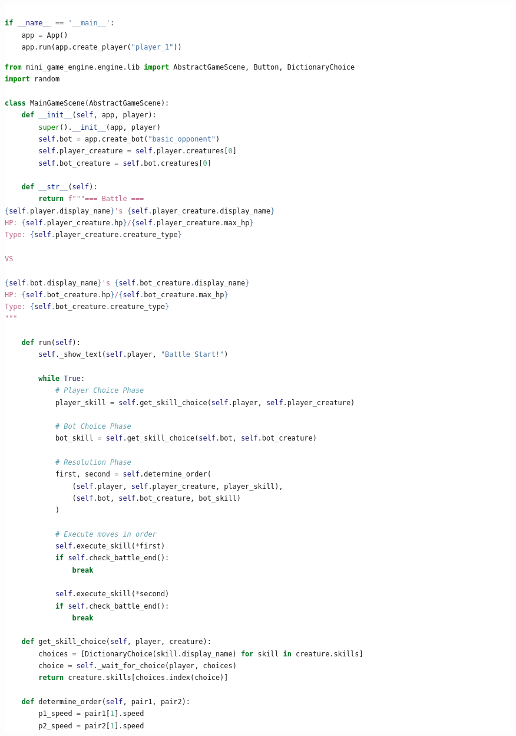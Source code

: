 ```python main_game/main.py

if __name__ == '__main__':
    app = App()
    app.run(app.create_player("player_1"))

```

```python main_game/scenes/main_game_scene.py
from mini_game_engine.engine.lib import AbstractGameScene, Button, DictionaryChoice
import random

class MainGameScene(AbstractGameScene):
    def __init__(self, app, player):
        super().__init__(app, player)
        self.bot = app.create_bot("basic_opponent")
        self.player_creature = self.player.creatures[0]
        self.bot_creature = self.bot.creatures[0]
        
    def __str__(self):
        return f"""=== Battle ===
{self.player.display_name}'s {self.player_creature.display_name}
HP: {self.player_creature.hp}/{self.player_creature.max_hp}
Type: {self.player_creature.creature_type}

VS

{self.bot.display_name}'s {self.bot_creature.display_name}
HP: {self.bot_creature.hp}/{self.bot_creature.max_hp}
Type: {self.bot_creature.creature_type}
"""

    def run(self):
        self._show_text(self.player, "Battle Start!")
        
        while True:
            # Player Choice Phase
            player_skill = self.get_skill_choice(self.player, self.player_creature)
            
            # Bot Choice Phase
            bot_skill = self.get_skill_choice(self.bot, self.bot_creature)
            
            # Resolution Phase
            first, second = self.determine_order(
                (self.player, self.player_creature, player_skill),
                (self.bot, self.bot_creature, bot_skill)
            )
            
            # Execute moves in order
            self.execute_skill(*first)
            if self.check_battle_end():
                break
                
            self.execute_skill(*second)
            if self.check_battle_end():
                break

    def get_skill_choice(self, player, creature):
        choices = [DictionaryChoice(skill.display_name) for skill in creature.skills]
        choice = self._wait_for_choice(player, choices)
        return creature.skills[choices.index(choice)]

    def determine_order(self, pair1, pair2):
        p1_speed = pair1[1].speed
        p2_speed = pair2[1].speed
```
